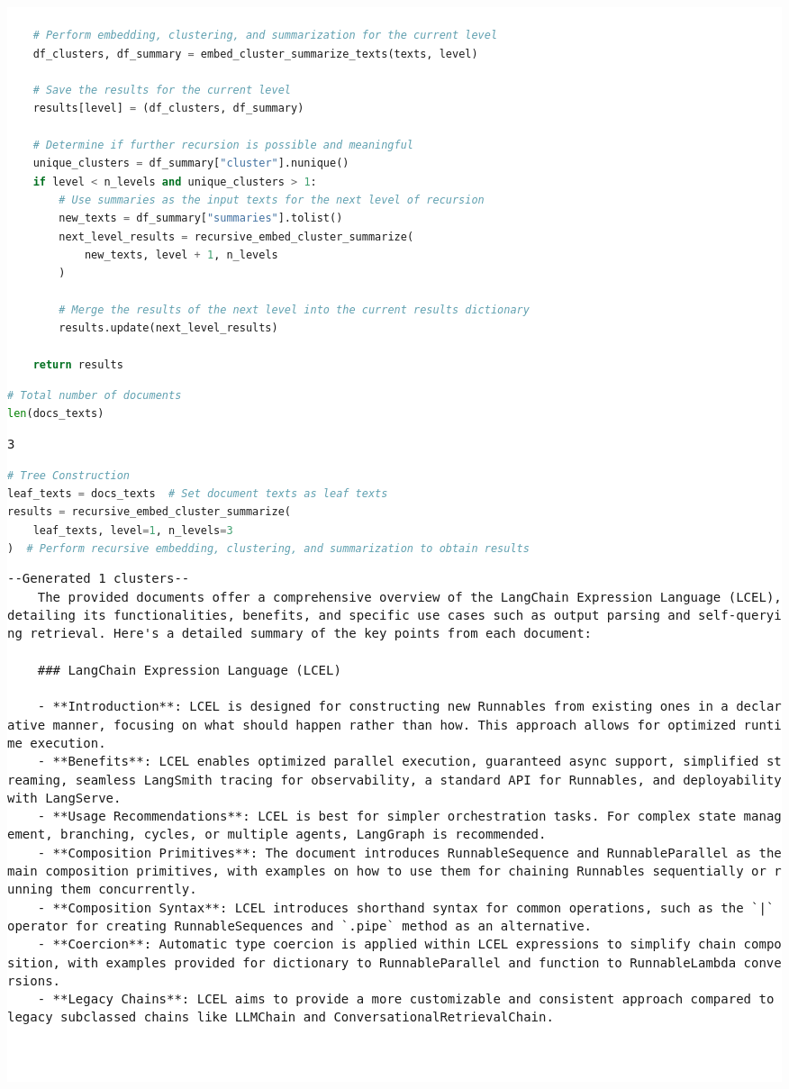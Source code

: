 ```python

    # Perform embedding, clustering, and summarization for the current level
    df_clusters, df_summary = embed_cluster_summarize_texts(texts, level)

    # Save the results for the current level
    results[level] = (df_clusters, df_summary)

    # Determine if further recursion is possible and meaningful
    unique_clusters = df_summary["cluster"].nunique()
    if level < n_levels and unique_clusters > 1:
        # Use summaries as the input texts for the next level of recursion
        new_texts = df_summary["summaries"].tolist()
        next_level_results = recursive_embed_cluster_summarize(
            new_texts, level + 1, n_levels
        )

        # Merge the results of the next level into the current results dictionary
        results.update(next_level_results)

    return results

```

```python
# Total number of documents
len(docs_texts)
```




<pre class="custom">3</pre>



```python
# Tree Construction
leaf_texts = docs_texts  # Set document texts as leaf texts
results = recursive_embed_cluster_summarize(
    leaf_texts, level=1, n_levels=3
)  # Perform recursive embedding, clustering, and summarization to obtain results
```

<pre class="custom">--Generated 1 clusters--
    The provided documents offer a comprehensive overview of the LangChain Expression Language (LCEL), detailing its functionalities, benefits, and specific use cases such as output parsing and self-querying retrieval. Here's a detailed summary of the key points from each document:
    
    ### LangChain Expression Language (LCEL)
    
    - **Introduction**: LCEL is designed for constructing new Runnables from existing ones in a declarative manner, focusing on what should happen rather than how. This approach allows for optimized runtime execution.
    - **Benefits**: LCEL enables optimized parallel execution, guaranteed async support, simplified streaming, seamless LangSmith tracing for observability, a standard API for Runnables, and deployability with LangServe.
    - **Usage Recommendations**: LCEL is best for simpler orchestration tasks. For complex state management, branching, cycles, or multiple agents, LangGraph is recommended.
    - **Composition Primitives**: The document introduces RunnableSequence and RunnableParallel as the main composition primitives, with examples on how to use them for chaining Runnables sequentially or running them concurrently.
    - **Composition Syntax**: LCEL introduces shorthand syntax for common operations, such as the `|` operator for creating RunnableSequences and `.pipe` method as an alternative.
    - **Coercion**: Automatic type coercion is applied within LCEL expressions to simplify chain composition, with examples provided for dictionary to RunnableParallel and function to RunnableLambda conversions.
    - **Legacy Chains**: LCEL aims to provide a more customizable and consistent approach compared to legacy subclassed chains like LLMChain and ConversationalRetrievalChain.